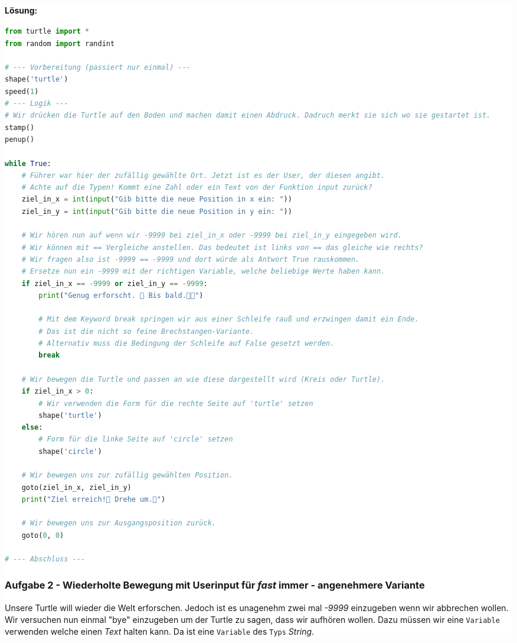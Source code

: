 **Lösung:**
```python
from turtle import *
from random import randint

# --- Vorbereitung (passiert nur einmal) ---
shape('turtle')
speed(1)
# --- Logik ---
# Wir drücken die Turtle auf den Boden und machen damit einen Abdruck. Dadruch merkt sie sich wo sie gestartet ist.
stamp() 
penup()

while True:
    # Führer war hier der zufällig gewählte Ort. Jetzt ist es der User, der diesen angibt.
    # Achte auf die Typen! Kommt eine Zahl oder ein Text von der Funktion input zurück?
    ziel_in_x = int(input("Gib bitte die neue Position in x ein: "))
    ziel_in_y = int(input("Gib bitte die neue Position in y ein: "))

    # Wir hören nun auf wenn wir -9999 bei ziel_in_x oder -9999 bei ziel_in_y eingegeben wird.
    # Wir können mit == Vergleiche anstellen. Das bedeutet ist links von == das gleiche wie rechts?
    # Wir fragen also ist -9999 == -9999 und dort würde als Antwort True rauskommen.
    # Ersetze nun ein -9999 mit der richtigen Variable, welche beliebige Werte haben kann.
    if ziel_in_x == -9999 or ziel_in_y == -9999:
        print("Genug erforscht. 🐢 Bis bald.👋🏻")

        # Mit dem Keyword break springen wir aus einer Schleife rauß und erzwingen damit ein Ende. 
        # Das ist die nicht so feine Brechstangen-Variante. 
        # Alternativ muss die Bedingung der Schleife auf False gesetzt werden.
        break

    # Wir bewegen die Turtle und passen an wie diese dargestellt wird (Kreis oder Turtle). 
    if ziel_in_x > 0:
        # Wir verwenden die Form für die rechte Seite auf 'turtle' setzen
        shape('turtle') 
    else:
        # Form für die linke Seite auf 'circle' setzen
        shape('circle') 

    # Wir bewegen uns zur zufällig gewählten Position.
    goto(ziel_in_x, ziel_in_y)
    print("Ziel erreich!🏁 Drehe um.🔁")

    # Wir bewegen uns zur Ausgangsposition zurück.
    goto(0, 0)

# --- Abschluss ---
```

### Aufgabe 2 - Wiederholte Bewegung mit Userinput für *fast* immer - angenehmere Variante
Unsere Turtle will wieder die Welt erforschen. Jedoch ist es unagenehm zwei mal *-9999* einzugeben wenn wir abbrechen wollen. Wir versuchen nun einmal "bye" einzugeben um der Turtle zu sagen, dass wir aufhören wollen. Dazu müssen wir eine ``Variable`` verwenden welche einen *Text* halten kann. Da ist eine ``Variable`` des ``Typs`` *String*. 
